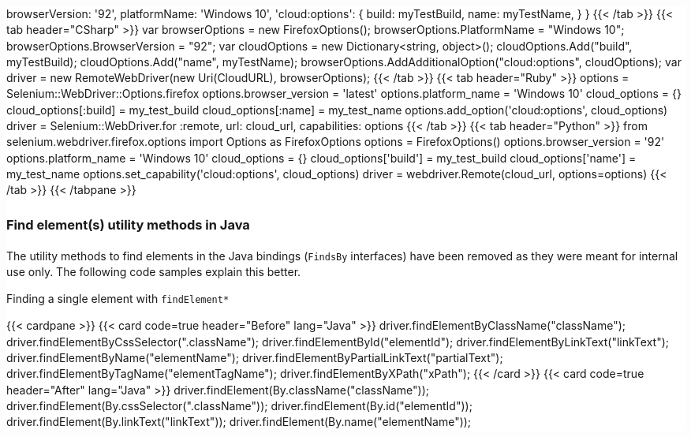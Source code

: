   browserVersion: '92',
  platformName: 'Windows 10',
  'cloud:options': {
     build: myTestBuild,
     name: myTestName,
  }
}
{{< /tab >}}
{{< tab header="CSharp" >}}
var browserOptions = new FirefoxOptions();
browserOptions.PlatformName = "Windows 10";
browserOptions.BrowserVersion = "92";
var cloudOptions = new Dictionary<string, object>();
cloudOptions.Add("build", myTestBuild);
cloudOptions.Add("name", myTestName);
browserOptions.AddAdditionalOption("cloud:options", cloudOptions);
var driver = new RemoteWebDriver(new Uri(CloudURL), browserOptions);
{{< /tab >}}
{{< tab header="Ruby" >}}
options = Selenium::WebDriver::Options.firefox
options.browser_version = 'latest'
options.platform_name = 'Windows 10'
cloud_options = {}
cloud_options[:build] = my_test_build
cloud_options[:name] = my_test_name
options.add_option('cloud:options', cloud_options)
driver = Selenium::WebDriver.for :remote, url: cloud_url, capabilities: options
{{< /tab >}}
{{< tab header="Python" >}}
from selenium.webdriver.firefox.options import Options as FirefoxOptions
options = FirefoxOptions()
options.browser_version = '92'
options.platform_name = 'Windows 10'
cloud_options = {}
cloud_options['build'] = my_test_build
cloud_options['name'] = my_test_name
options.set_capability('cloud:options', cloud_options)
driver = webdriver.Remote(cloud_url, options=options)
{{< /tab >}}
{{< /tabpane >}}

### Find element(s) utility methods in Java
The utility methods to find elements in the Java bindings (`FindsBy` interfaces) have been removed 
as they were meant for internal use only. The following code samples explain this better.

Finding a single element with `findElement*`

{{< cardpane >}}
{{< card code=true header="Before" lang="Java" >}}
driver.findElementByClassName("className");
driver.findElementByCssSelector(".className");
driver.findElementById("elementId");
driver.findElementByLinkText("linkText");
driver.findElementByName("elementName");
driver.findElementByPartialLinkText("partialText");
driver.findElementByTagName("elementTagName");
driver.findElementByXPath("xPath");
{{< /card >}}
{{< card code=true header="After" lang="Java" >}}
driver.findElement(By.className("className"));
driver.findElement(By.cssSelector(".className"));
driver.findElement(By.id("elementId"));
driver.findElement(By.linkText("linkText"));
driver.findElement(By.name("elementName"));